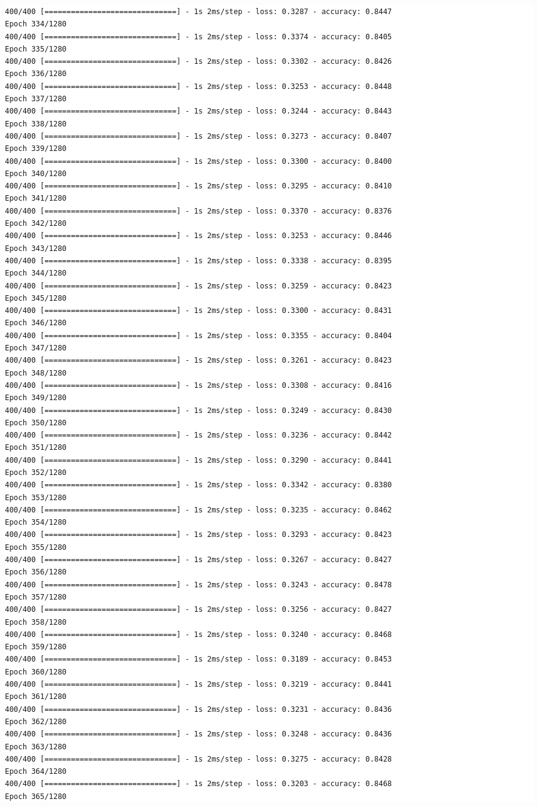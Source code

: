     400/400 [==============================] - 1s 2ms/step - loss: 0.3287 - accuracy: 0.8447
    Epoch 334/1280
    400/400 [==============================] - 1s 2ms/step - loss: 0.3374 - accuracy: 0.8405
    Epoch 335/1280
    400/400 [==============================] - 1s 2ms/step - loss: 0.3302 - accuracy: 0.8426
    Epoch 336/1280
    400/400 [==============================] - 1s 2ms/step - loss: 0.3253 - accuracy: 0.8448
    Epoch 337/1280
    400/400 [==============================] - 1s 2ms/step - loss: 0.3244 - accuracy: 0.8443
    Epoch 338/1280
    400/400 [==============================] - 1s 2ms/step - loss: 0.3273 - accuracy: 0.8407
    Epoch 339/1280
    400/400 [==============================] - 1s 2ms/step - loss: 0.3300 - accuracy: 0.8400
    Epoch 340/1280
    400/400 [==============================] - 1s 2ms/step - loss: 0.3295 - accuracy: 0.8410
    Epoch 341/1280
    400/400 [==============================] - 1s 2ms/step - loss: 0.3370 - accuracy: 0.8376
    Epoch 342/1280
    400/400 [==============================] - 1s 2ms/step - loss: 0.3253 - accuracy: 0.8446
    Epoch 343/1280
    400/400 [==============================] - 1s 2ms/step - loss: 0.3338 - accuracy: 0.8395
    Epoch 344/1280
    400/400 [==============================] - 1s 2ms/step - loss: 0.3259 - accuracy: 0.8423
    Epoch 345/1280
    400/400 [==============================] - 1s 2ms/step - loss: 0.3300 - accuracy: 0.8431
    Epoch 346/1280
    400/400 [==============================] - 1s 2ms/step - loss: 0.3355 - accuracy: 0.8404
    Epoch 347/1280
    400/400 [==============================] - 1s 2ms/step - loss: 0.3261 - accuracy: 0.8423
    Epoch 348/1280
    400/400 [==============================] - 1s 2ms/step - loss: 0.3308 - accuracy: 0.8416
    Epoch 349/1280
    400/400 [==============================] - 1s 2ms/step - loss: 0.3249 - accuracy: 0.8430
    Epoch 350/1280
    400/400 [==============================] - 1s 2ms/step - loss: 0.3236 - accuracy: 0.8442
    Epoch 351/1280
    400/400 [==============================] - 1s 2ms/step - loss: 0.3290 - accuracy: 0.8441
    Epoch 352/1280
    400/400 [==============================] - 1s 2ms/step - loss: 0.3342 - accuracy: 0.8380
    Epoch 353/1280
    400/400 [==============================] - 1s 2ms/step - loss: 0.3235 - accuracy: 0.8462
    Epoch 354/1280
    400/400 [==============================] - 1s 2ms/step - loss: 0.3293 - accuracy: 0.8423
    Epoch 355/1280
    400/400 [==============================] - 1s 2ms/step - loss: 0.3267 - accuracy: 0.8427
    Epoch 356/1280
    400/400 [==============================] - 1s 2ms/step - loss: 0.3243 - accuracy: 0.8478
    Epoch 357/1280
    400/400 [==============================] - 1s 2ms/step - loss: 0.3256 - accuracy: 0.8427
    Epoch 358/1280
    400/400 [==============================] - 1s 2ms/step - loss: 0.3240 - accuracy: 0.8468
    Epoch 359/1280
    400/400 [==============================] - 1s 2ms/step - loss: 0.3189 - accuracy: 0.8453
    Epoch 360/1280
    400/400 [==============================] - 1s 2ms/step - loss: 0.3219 - accuracy: 0.8441
    Epoch 361/1280
    400/400 [==============================] - 1s 2ms/step - loss: 0.3231 - accuracy: 0.8436
    Epoch 362/1280
    400/400 [==============================] - 1s 2ms/step - loss: 0.3248 - accuracy: 0.8436
    Epoch 363/1280
    400/400 [==============================] - 1s 2ms/step - loss: 0.3275 - accuracy: 0.8428
    Epoch 364/1280
    400/400 [==============================] - 1s 2ms/step - loss: 0.3203 - accuracy: 0.8468
    Epoch 365/1280